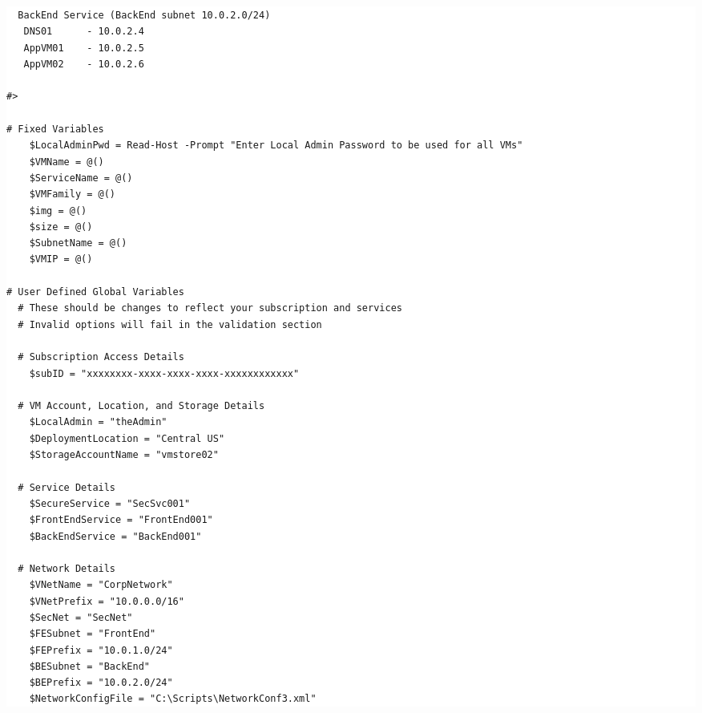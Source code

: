 	  BackEnd Service (BackEnd subnet 10.0.2.0/24)
	   DNS01      - 10.0.2.4
	   AppVM01    - 10.0.2.5
	   AppVM02    - 10.0.2.6
	
	#>
	
	# Fixed Variables
	    $LocalAdminPwd = Read-Host -Prompt "Enter Local Admin Password to be used for all VMs"
	    $VMName = @()
	    $ServiceName = @()
	    $VMFamily = @()
	    $img = @()
	    $size = @()
	    $SubnetName = @()
	    $VMIP = @()
	
	# User Defined Global Variables
	  # These should be changes to reflect your subscription and services
	  # Invalid options will fail in the validation section
	
	  # Subscription Access Details
	    $subID = "xxxxxxxx-xxxx-xxxx-xxxx-xxxxxxxxxxxx"
	
	  # VM Account, Location, and Storage Details
	    $LocalAdmin = "theAdmin"
	    $DeploymentLocation = "Central US"
	    $StorageAccountName = "vmstore02"
	
	  # Service Details
	    $SecureService = "SecSvc001"
	    $FrontEndService = "FrontEnd001"
	    $BackEndService = "BackEnd001"
	
	  # Network Details
	    $VNetName = "CorpNetwork"
	    $VNetPrefix = "10.0.0.0/16"
	    $SecNet = "SecNet"
	    $FESubnet = "FrontEnd"
	    $FEPrefix = "10.0.1.0/24"
	    $BESubnet = "BackEnd"
	    $BEPrefix = "10.0.2.0/24"
	    $NetworkConfigFile = "C:\Scripts\NetworkConf3.xml"
	